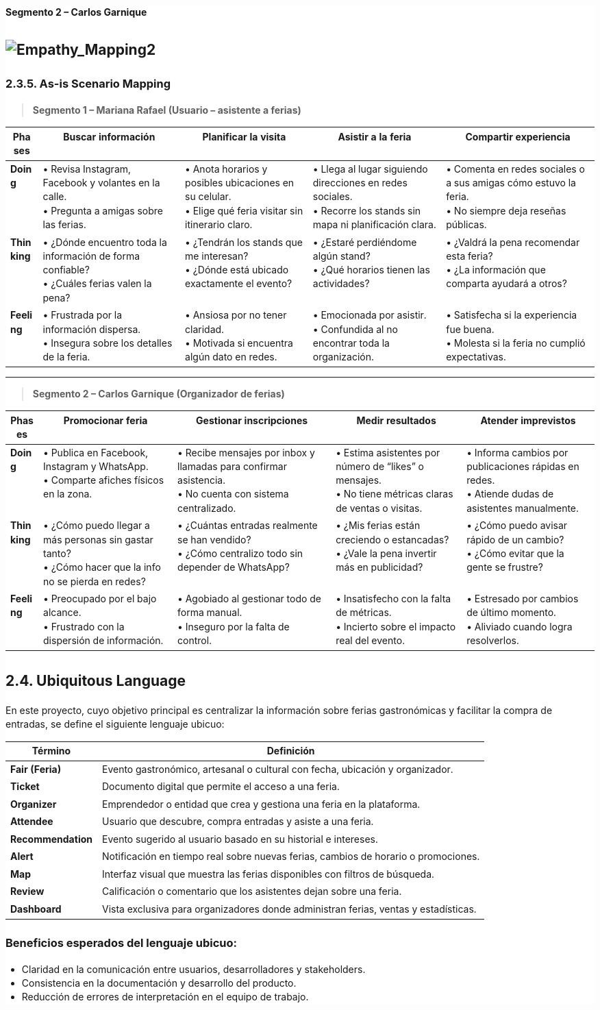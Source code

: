 #### Segmento 2 – Carlos Garnique  

![Empathy_Mapping2](../../assets/chapter-2/Empathy_Mapping2.png)
---

### 2.3.5. As-is Scenario Mapping  

> **Segmento 1 – Mariana Rafael (Usuario – asistente a ferias)**  

| **Phases**              | **Buscar información** | **Planificar la visita** | **Asistir a la feria** | **Compartir experiencia** |
|--------------------------|-------------------------|---------------------------|-------------------------|---------------------------|
| **Doing**   | • Revisa Instagram, Facebook y volantes en la calle.<br>• Pregunta a amigas sobre las ferias. | • Anota horarios y posibles ubicaciones en su celular.<br>• Elige qué feria visitar sin itinerario claro. | • Llega al lugar siguiendo direcciones en redes sociales.<br>• Recorre los stands sin mapa ni planificación clara. | • Comenta en redes sociales o a sus amigas cómo estuvo la feria.<br>• No siempre deja reseñas públicas. |
| **Thinking** | • ¿Dónde encuentro toda la información de forma confiable?<br>• ¿Cuáles ferias valen la pena? | • ¿Tendrán los stands que me interesan?<br>• ¿Dónde está ubicado exactamente el evento? | • ¿Estaré perdiéndome algún stand?<br>• ¿Qué horarios tienen las actividades? | • ¿Valdrá la pena recomendar esta feria?<br>• ¿La información que comparta ayudará a otros? |
| **Feeling** | • Frustrada por la información dispersa.<br>• Insegura sobre los detalles de la feria. | • Ansiosa por no tener claridad.<br>• Motivada si encuentra algún dato en redes. | • Emocionada por asistir.<br>• Confundida al no encontrar toda la organización. | • Satisfecha si la experiencia fue buena.<br>• Molesta si la feria no cumplió expectativas. |

---

> **Segmento 2 – Carlos Garnique (Organizador de ferias)**  

| **Phases**              | **Promocionar feria** | **Gestionar inscripciones** | **Medir resultados** | **Atender imprevistos** |
|--------------------------|------------------------|------------------------------|-----------------------|--------------------------|
| **Doing**   | • Publica en Facebook, Instagram y WhatsApp.<br>• Comparte afiches físicos en la zona. | • Recibe mensajes por inbox y llamadas para confirmar asistencia.<br>• No cuenta con sistema centralizado. | • Estima asistentes por número de “likes” o mensajes.<br>• No tiene métricas claras de ventas o visitas. | • Informa cambios por publicaciones rápidas en redes.<br>• Atiende dudas de asistentes manualmente. |
| **Thinking** | • ¿Cómo puedo llegar a más personas sin gastar tanto?<br>• ¿Cómo hacer que la info no se pierda en redes? | • ¿Cuántas entradas realmente se han vendido?<br>• ¿Cómo centralizo todo sin depender de WhatsApp? | • ¿Mis ferias están creciendo o estancadas?<br>• ¿Vale la pena invertir más en publicidad? | • ¿Cómo puedo avisar rápido de un cambio?<br>• ¿Cómo evitar que la gente se frustre? |
| **Feeling** | • Preocupado por el bajo alcance.<br>• Frustrado con la dispersión de información. | • Agobiado al gestionar todo de forma manual.<br>• Inseguro por la falta de control. | • Insatisfecho con la falta de métricas.<br>• Incierto sobre el impacto real del evento. | • Estresado por cambios de último momento.<br>• Aliviado cuando logra resolverlos. |

## 2.4. Ubiquitous Language
En este proyecto, cuyo objetivo principal es centralizar la información sobre ferias gastronómicas y facilitar la compra de entradas, se define el siguiente lenguaje ubicuo:

| **Término**      | **Definición**                                                                 |
|------------------|---------------------------------------------------------------------------------|
| **Fair (Feria)** | Evento gastronómico, artesanal o cultural con fecha, ubicación y organizador. |
| **Ticket**       | Documento digital que permite el acceso a una feria.                          |
| **Organizer**    | Emprendedor o entidad que crea y gestiona una feria en la plataforma.         |
| **Attendee**     | Usuario que descubre, compra entradas y asiste a una feria.                   |
| **Recommendation** | Evento sugerido al usuario basado en su historial e intereses.              |
| **Alert**        | Notificación en tiempo real sobre nuevas ferias, cambios de horario o promociones. |
| **Map**          | Interfaz visual que muestra las ferias disponibles con filtros de búsqueda.   |
| **Review**       | Calificación o comentario que los asistentes dejan sobre una feria.           |
| **Dashboard**    | Vista exclusiva para organizadores donde administran ferias, ventas y estadísticas. |

### Beneficios esperados del lenguaje ubicuo:
- Claridad en la comunicación entre usuarios, desarrolladores y stakeholders.  
- Consistencia en la documentación y desarrollo del producto.  
- Reducción de errores de interpretación en el equipo de trabajo.  
